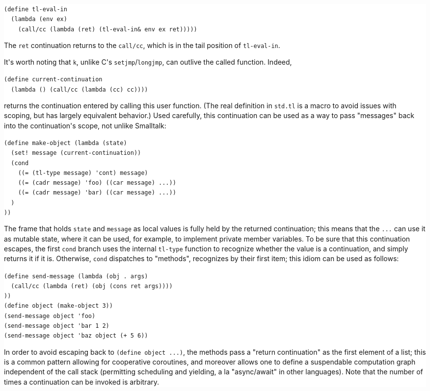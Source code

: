 ```
(define tl-eval-in
  (lambda (env ex)
    (call/cc (lambda (ret) (tl-eval-in& env ex ret)))))
```

The `ret` continuation returns to the `call/cc`, which is in the tail position
of `tl-eval-in`.

It's worth noting that `k`, unlike C's `setjmp`/`longjmp`, can outlive the
called function. Indeed,

```
(define current-continuation
  (lambda () (call/cc (lambda (cc) cc))))
```

returns the continuation entered by calling this user function. (The real
definition in `std.tl` is a macro to avoid issues with scoping, but has largely
equivalent behavior.) Used carefully, this continuation can be used as a way to
pass "messages" back into the continuation's scope, not unlike Smalltalk:

```
(define make-object (lambda (state)
  (set! message (current-continuation))
  (cond
    ((= (tl-type message) 'cont) message)
    ((= (cadr message) 'foo) ((car message) ...))
    ((= (cadr message) 'bar) ((car message) ...))
  )
))
```

The frame that holds `state` and `message` as local values is fully held by the
returned continuation; this means that the `...` can use it as mutable state,
where it can be used, for example, to implement private member variables. To be
sure that this continuation escapes, the first `cond` branch uses the internal
`tl-type` function to recognize whether the value is a continuation, and simply
returns it if it is. Otherwise, `cond` dispatches to "methods", recognizes by
their first item; this idiom can be used as follows:

```
(define send-message (lambda (obj . args)
  (call/cc (lambda (ret) (obj (cons ret args))))
))
(define object (make-object 3))
(send-message object 'foo)
(send-message object 'bar 1 2)
(send-message object 'baz object (+ 5 6))
```

In order to avoid escaping back to `(define object ...)`, the methods pass a
"return continuation" as the first element of a list; this is a common pattern
allowing for cooperative coroutines, and moreover allows one to define a
suspendable computation graph independent of the call stack (permitting
scheduling and yielding, a la "async/await" in other languages). Note that the
number of times a continuation can be invoked is arbitrary.
